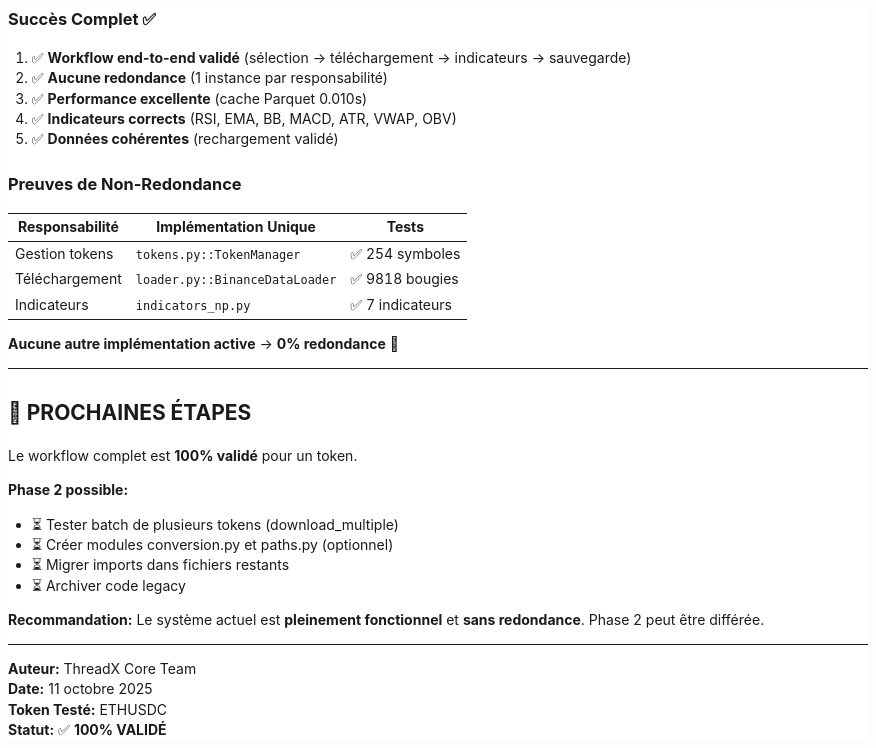 ### Succès Complet ✅

1. ✅ **Workflow end-to-end validé** (sélection → téléchargement → indicateurs → sauvegarde)
2. ✅ **Aucune redondance** (1 instance par responsabilité)
3. ✅ **Performance excellente** (cache Parquet 0.010s)
4. ✅ **Indicateurs corrects** (RSI, EMA, BB, MACD, ATR, VWAP, OBV)
5. ✅ **Données cohérentes** (rechargement validé)

### Preuves de Non-Redondance

| Responsabilité | Implémentation Unique          | Tests           |
| -------------- | ------------------------------ | --------------- |
| Gestion tokens | `tokens.py::TokenManager`      | ✅ 254 symboles  |
| Téléchargement | `loader.py::BinanceDataLoader` | ✅ 9818 bougies  |
| Indicateurs    | `indicators_np.py`             | ✅ 7 indicateurs |

**Aucune autre implémentation active** → **0% redondance** 🎯

---

## 🚀 PROCHAINES ÉTAPES

Le workflow complet est **100% validé** pour un token.

**Phase 2 possible:**
- ⏳ Tester batch de plusieurs tokens (download_multiple)
- ⏳ Créer modules conversion.py et paths.py (optionnel)
- ⏳ Migrer imports dans fichiers restants
- ⏳ Archiver code legacy

**Recommandation:** Le système actuel est **pleinement fonctionnel** et **sans redondance**. Phase 2 peut être différée.

---

**Auteur:** ThreadX Core Team  
**Date:** 11 octobre 2025  
**Token Testé:** ETHUSDC  
**Statut:** ✅ **100% VALIDÉ**
